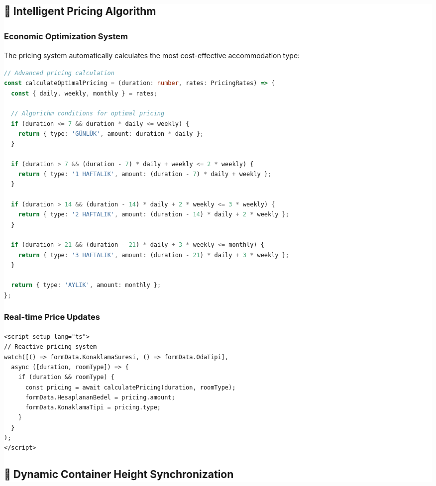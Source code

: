 ## 🧮 Intelligent Pricing Algorithm

### Economic Optimization System

The pricing system automatically calculates the most cost-effective accommodation type:

```typescript
// Advanced pricing calculation
const calculateOptimalPricing = (duration: number, rates: PricingRates) => {
  const { daily, weekly, monthly } = rates;
  
  // Algorithm conditions for optimal pricing
  if (duration <= 7 && duration * daily <= weekly) {
    return { type: 'GÜNLÜK', amount: duration * daily };
  }
  
  if (duration > 7 && (duration - 7) * daily + weekly <= 2 * weekly) {
    return { type: '1 HAFTALIK', amount: (duration - 7) * daily + weekly };
  }
  
  if (duration > 14 && (duration - 14) * daily + 2 * weekly <= 3 * weekly) {
    return { type: '2 HAFTALIK', amount: (duration - 14) * daily + 2 * weekly };
  }
  
  if (duration > 21 && (duration - 21) * daily + 3 * weekly <= monthly) {
    return { type: '3 HAFTALIK', amount: (duration - 21) * daily + 3 * weekly };
  }
  
  return { type: 'AYLIK', amount: monthly };
};
```

### Real-time Price Updates

```vue
<script setup lang="ts">
// Reactive pricing system
watch([() => formData.KonaklamaSuresi, () => formData.OdaTipi], 
  async ([duration, roomType]) => {
    if (duration && roomType) {
      const pricing = await calculatePricing(duration, roomType);
      formData.HesaplananBedel = pricing.amount;
      formData.KonaklamaTipi = pricing.type;
    }
  }
);
</script>
```

## 🎨 Dynamic Container Height Synchronization
